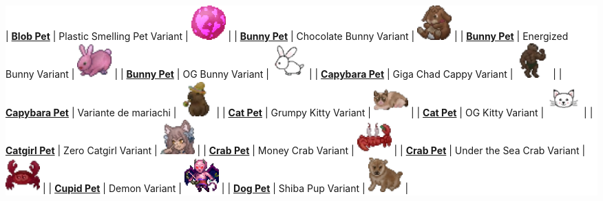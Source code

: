 | **<a href="/Bot-features/Currency-Commands/Pets#BlobPet" target="_blank">Blob Pet</a>** | Plastic Smelling Pet Variant | <img src="/bot-features/skins/pet-skins/blobpet-plasticsmellingvariant.gif" alt="Plastic Smelling Variant" width="50" height="50"> |
| **<a href="/Bot-features/Currency-Commands/Pets#Bunny" target="_blank">Bunny Pet</a>** | Chocolate Bunny Variant | <img src="/bot-features/skins/pet-skins/bunnypet-chocolatebunnyvariant.png" alt="Chocolate Bunny Variant" width="50" height="50"> |
| **<a href="/Bot-features/Currency-Commands/Pets#Bunny" target="_blank">Bunny Pet</a>** | Energized Bunny Variant | <img src="/bot-features/skins/pet-skins/bunnypet-energizedbunnyvariant.png" alt="Energized Bunny Variant" width="50" height="50"> |
| **<a href="/Bot-features/Currency-Commands/Pets#Bunny" target="_blank">Bunny Pet</a>** | OG Bunny Variant | <img src="/bot-features/skins/pet-skins/bunnypet-ogbunnyvariant.png" alt="OG Bunny Variant" width="50" height="50"> |
| **<a href="/Bot-features/Currency-Commands/Pets#Capybara" target="_blank">Capybara Pet</a>** | Giga Chad Cappy Variant | <img src="/bot-features/skins/pet-skins/capybarapet-gigachadcappyvariant.png" alt="Giga Chad Cappy Variant" width="50" height="50"> |
| **<a href="/Bot-features/Currency-Commands/Pets#Capybara" target="_blank">Capybara Pet</a>** | Variante de mariachi | <img src="/bot-features/skins/pet-skins/capybarapet-variantedemariachi.png" alt="Variante de mariachi" width="50" height="50"> |
| **<a href="/Bot-features/Currency-Commands/Pets#Cat" target="_blank">Cat Pet</a>** | Grumpy Kitty Variant | <img src="/bot-features/skins/pet-skins/catpet-grumpykittyvariant.png" alt="Grumpy Kitty Variant" width="50" height="50"> |
| **<a href="/Bot-features/Currency-Commands/Pets#Cat" target="_blank">Cat Pet</a>** | OG Kitty Variant | <img src="/bot-features/skins/pet-skins/catpet-ogkittyvariant.png" alt="OG Kitty Variant" width="50" height="50"> |
| **<a href="/Bot-features/Currency-Commands/Pets#Catgirl" target="_blank">Catgirl Pet</a>** | Zero Catgirl Variant | <img src="/bot-features/skins/pet-skins/catgirlpet-zerocatgirlvariant.png" alt="Zero Catgirl Variant" width="50" height="50"> |
| **<a href="/Bot-features/Currency-Commands/Pets#Crab" target="_blank">Crab Pet</a>** | Money Crab Variant | <img src="/bot-features/skins/pet-skins/crabpet-moneycrabvariant.png" alt="Money Crab Variant" width="50" height="50"> |
| **<a href="/Bot-features/Currency-Commands/Pets#Crab" target="_blank">Crab Pet</a>** | Under the Sea Crab Variant | <img src="/bot-features/skins/pet-skins/crabpet-undertheseacrabvariant.png" alt="Under the Sea Crab Variant" width="50" height="50"> |
  | **<a href="/Bot-features/Currency-Commands/Pets#Cupid" target="_blank">Cupid Pet</a>** | Demon Variant | <img src="/bot-features/skins/pet-skins/cupidpet-demonvariant.png" alt="Demon Cupid Variant" width="50" height="50"> |
| **<a href="/Bot-features/Currency-Commands/Pets#Dog" target="_blank">Dog Pet</a>** | Shiba Pup Variant | <img src="/bot-features/skins/pet-skins/dogpet-shibapupvariant.png" alt="Shiba Pup Variant" width="50" height="50"> |